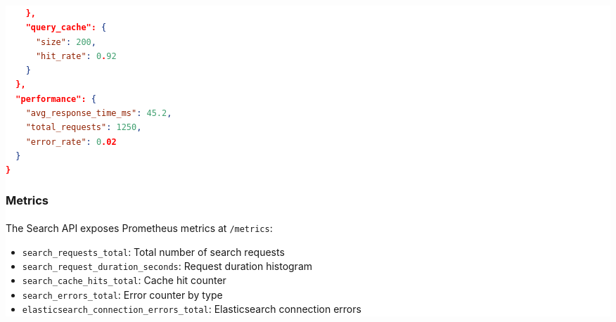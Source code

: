 ```json
    },
    "query_cache": {
      "size": 200,
      "hit_rate": 0.92
    }
  },
  "performance": {
    "avg_response_time_ms": 45.2,
    "total_requests": 1250,
    "error_rate": 0.02
  }
}
```

### Metrics

The Search API exposes Prometheus metrics at `/metrics`:

- `search_requests_total`: Total number of search requests
- `search_request_duration_seconds`: Request duration histogram
- `search_cache_hits_total`: Cache hit counter
- `search_errors_total`: Error counter by type
- `elasticsearch_connection_errors_total`: Elasticsearch connection errors